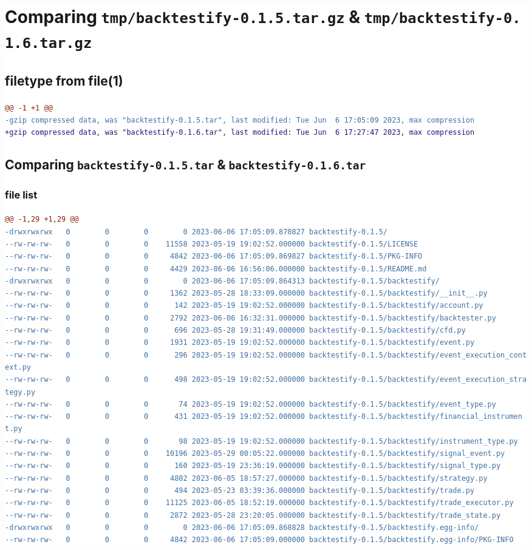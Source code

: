 # Comparing `tmp/backtestify-0.1.5.tar.gz` & `tmp/backtestify-0.1.6.tar.gz`

## filetype from file(1)

```diff
@@ -1 +1 @@
-gzip compressed data, was "backtestify-0.1.5.tar", last modified: Tue Jun  6 17:05:09 2023, max compression
+gzip compressed data, was "backtestify-0.1.6.tar", last modified: Tue Jun  6 17:27:47 2023, max compression
```

## Comparing `backtestify-0.1.5.tar` & `backtestify-0.1.6.tar`

### file list

```diff
@@ -1,29 +1,29 @@
-drwxrwxrwx   0        0        0        0 2023-06-06 17:05:09.870827 backtestify-0.1.5/
--rw-rw-rw-   0        0        0    11558 2023-05-19 19:02:52.000000 backtestify-0.1.5/LICENSE
--rw-rw-rw-   0        0        0     4842 2023-06-06 17:05:09.869827 backtestify-0.1.5/PKG-INFO
--rw-rw-rw-   0        0        0     4429 2023-06-06 16:56:06.000000 backtestify-0.1.5/README.md
-drwxrwxrwx   0        0        0        0 2023-06-06 17:05:09.864313 backtestify-0.1.5/backtestify/
--rw-rw-rw-   0        0        0     1362 2023-05-28 18:33:09.000000 backtestify-0.1.5/backtestify/__init__.py
--rw-rw-rw-   0        0        0      142 2023-05-19 19:02:52.000000 backtestify-0.1.5/backtestify/account.py
--rw-rw-rw-   0        0        0     2792 2023-06-06 16:32:31.000000 backtestify-0.1.5/backtestify/backtester.py
--rw-rw-rw-   0        0        0      696 2023-05-28 19:31:49.000000 backtestify-0.1.5/backtestify/cfd.py
--rw-rw-rw-   0        0        0     1931 2023-05-19 19:02:52.000000 backtestify-0.1.5/backtestify/event.py
--rw-rw-rw-   0        0        0      296 2023-05-19 19:02:52.000000 backtestify-0.1.5/backtestify/event_execution_context.py
--rw-rw-rw-   0        0        0      498 2023-05-19 19:02:52.000000 backtestify-0.1.5/backtestify/event_execution_strategy.py
--rw-rw-rw-   0        0        0       74 2023-05-19 19:02:52.000000 backtestify-0.1.5/backtestify/event_type.py
--rw-rw-rw-   0        0        0      431 2023-05-19 19:02:52.000000 backtestify-0.1.5/backtestify/financial_instrument.py
--rw-rw-rw-   0        0        0       98 2023-05-19 19:02:52.000000 backtestify-0.1.5/backtestify/instrument_type.py
--rw-rw-rw-   0        0        0    10196 2023-05-29 00:05:22.000000 backtestify-0.1.5/backtestify/signal_event.py
--rw-rw-rw-   0        0        0      160 2023-05-19 23:36:19.000000 backtestify-0.1.5/backtestify/signal_type.py
--rw-rw-rw-   0        0        0     4802 2023-06-05 18:57:27.000000 backtestify-0.1.5/backtestify/strategy.py
--rw-rw-rw-   0        0        0      494 2023-05-23 03:39:36.000000 backtestify-0.1.5/backtestify/trade.py
--rw-rw-rw-   0        0        0    11125 2023-06-05 18:52:19.000000 backtestify-0.1.5/backtestify/trade_executor.py
--rw-rw-rw-   0        0        0     2872 2023-05-28 23:20:05.000000 backtestify-0.1.5/backtestify/trade_state.py
-drwxrwxrwx   0        0        0        0 2023-06-06 17:05:09.868828 backtestify-0.1.5/backtestify.egg-info/
--rw-rw-rw-   0        0        0     4842 2023-06-06 17:05:09.000000 backtestify-0.1.5/backtestify.egg-info/PKG-INFO
```